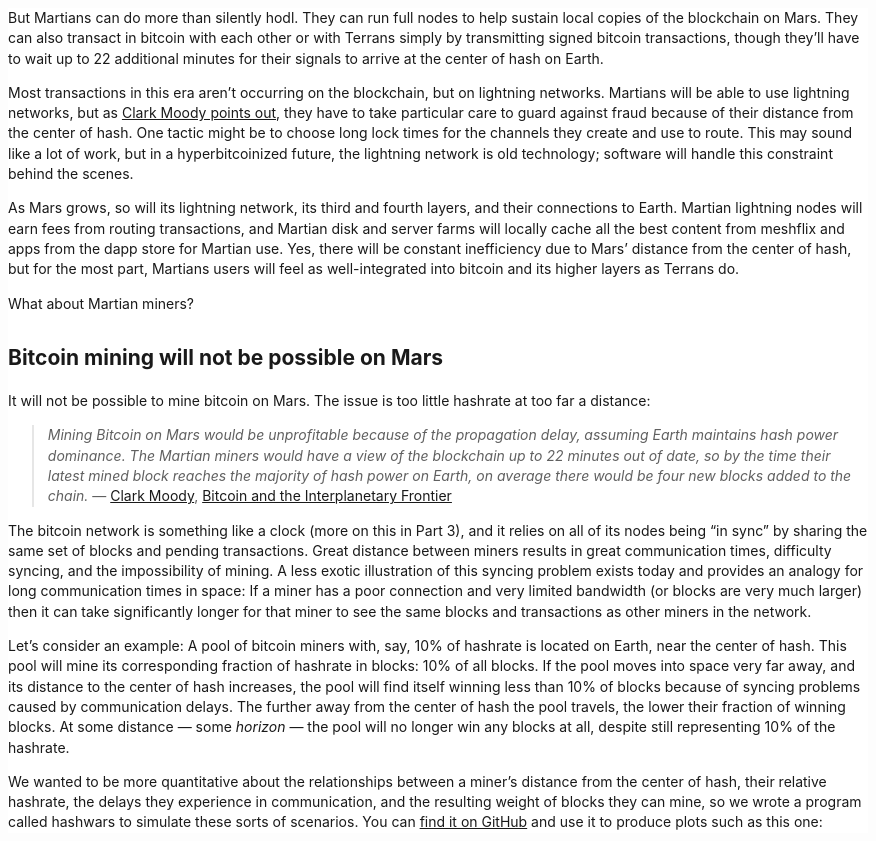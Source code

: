 But Martians can do more than silently hodl. They can run full nodes to help sustain local copies of the blockchain on Mars. They can also transact in bitcoin with each other or with Terrans simply by transmitting signed bitcoin transactions, though they’ll have to wait up to 22 additional minutes for their signals to arrive at the center of hash on Earth. 

Most transactions in this era aren’t occurring on the blockchain, but on lightning networks. Martians will be able to use lightning networks, but as [Clark Moody points out](https://bitcoin.clarkmoody.com/posts/bitcoin-interplanetary-frontier), they have to take particular care to guard against fraud because of their distance from the center of hash. One tactic might be to choose long lock times for the channels they create and use to route. This may sound like a lot of work, but in a hyperbitcoinized future, the lightning network is old technology; software will handle this constraint behind the scenes. 

As Mars grows, so will its lightning network, its third and fourth layers, and their connections to Earth. Martian lightning nodes will earn fees from routing transactions, and Martian disk and server farms will locally cache all the best content from meshflix and apps from the dapp store for Martian use. Yes, there will be constant inefficiency due to Mars’ distance from the center of hash, but for the most part, Martians users will feel as well-integrated into bitcoin and its higher layers as Terrans do. 

What about Martian miners?

## Bitcoin mining will not be possible on Mars

It will not be possible to mine bitcoin on Mars. The issue is too little hashrate at too far a distance:

> _Mining Bitcoin on Mars would be unprofitable because of the propagation delay, assuming Earth maintains hash power dominance. The Martian miners would have a view of the blockchain up to 22 minutes out of date, so by the time their latest mined block reaches the majority of hash power on Earth, on average there would be four new blocks added to the chain._ — [Clark Moody](https://clarkmoody.com/), [Bitcoin and the Interplanetary Frontier](https://bitcoin.clarkmoody.com/posts/bitcoin-interplanetary-frontier)

The bitcoin network is something like a clock (more on this in Part 3), and it relies on all of its nodes being “in sync” by sharing the same set of blocks and pending transactions. Great distance between miners results in great communication times, difficulty syncing, and the impossibility of mining. A less exotic illustration of this syncing problem exists today and provides an analogy for long communication times in space: If a miner has a poor connection and very limited bandwidth (or blocks are very much larger) then it can take significantly longer for that miner to see the same blocks and transactions as other miners in the network. 

Let’s consider an example: A pool of bitcoin miners with, say, 10% of hashrate is located on Earth, near the center of hash. This pool will mine its corresponding fraction of hashrate in blocks: 10% of all blocks. If the pool moves into space very far away, and its distance to the center of hash increases, the pool will find itself winning less than 10% of blocks because of syncing problems caused by communication delays. The further away from the center of hash the pool travels, the lower their fraction of winning blocks. At some distance — some _horizon_ — the pool will no longer win any blocks at all, despite still representing 10% of the hashrate. 

We wanted to be more quantitative about the relationships between a miner’s distance from the center of hash, their relative hashrate, the delays they experience in communication, and the resulting weight of blocks they can mine, so we wrote a program called hashwars to simulate these sorts of scenarios. You can [find it on GitHub](https://github.com/unchained-capital/hashwars) and use it to produce plots such as this one:
